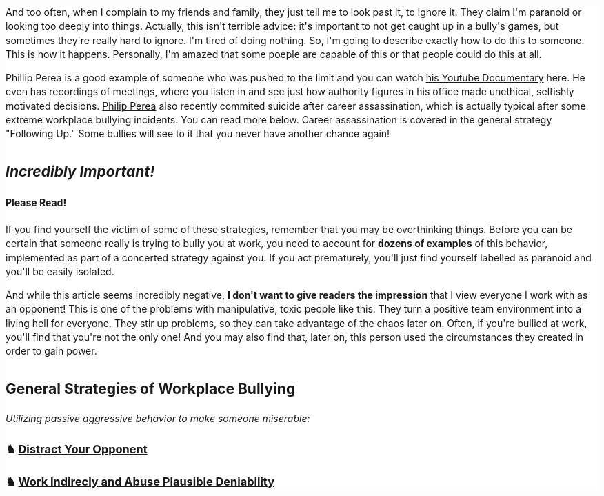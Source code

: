 And too often, when I complain to my friends and family, they just
tell me to look past it, to ignore it.  They claim I'm paranoid or
looking too deeply into things.  Actually, this isn't terrible advice:
it's important to not get caught up in a bully's games, but sometimes
they're really hard to ignore.  I'm tired of doing nothing.  So, I'm
going to describe exactly how to do this to someone.  This is how it
happens.  Personally, I'm amazed that some poeple are capable of this
or that people could do this at all.

Phillip Perea is a good example of someone who was pushed to the limit
and you can watch
[his Youtube Documentary](http://www.youtube.com/playlist?list=PLVqAPtyORJk88tBMQzNwDTj00BldZx9V1)
here.  He even has recordings of meetings, where you listen in and see
just how authority figures in his office made unethical, selfishly
motivated decisions.
[Philip Perea](http://nypost.com/2015/01/26/man-shot-outside-news-corp-building-in-nyc/)
also recently commited suicide after career assassination, which is
actually typical after some extreme workplace bullying incidents.  You
can read more below.  Career assassination is covered in the general
strategy "Following Up."  Some bullies will see to it that you never
have another chance again!

## *Incredibly Important!*

#### Please Read!

If you find yourself the victim of some of these strategies, remember
that you may be overthinking things.  Before you can be certain that
someone really is trying to bully you at work, you need to account for
**dozens of examples** of this behavior, implemented as part of a
concerted strategy against you.  If you act prematurely, you'll just
find yourself labelled as paranoid and you'll be easily isolated.

And while this article seems incredibly negative, **I don't want to
give readers the impression** that I view everyone I work with as an
opponent!  This is one of the problems with manipulative, toxic people
like this.  They turn a positive team environment into a living hell
for everyone.  They stir up problems, so they can take advantage of
the chaos later on.  Often, if you're bullied at work, you'll find
that you're not the only one!  And you may also find that, later on,
this person used the circumstances they created in order to gain
power.

## General Strategies of Workplace Bullying

*Utilizing passive aggressive behavior to make someone miserable:*

### &#x265E; [Distract Your Opponent](#distracting-your-opponent)

### &#x265E; [Work Indirecly and Abuse Plausible Deniability](#abuse-plausible-deniability)
